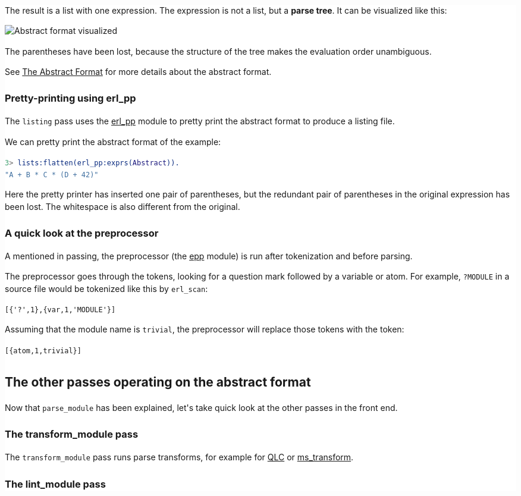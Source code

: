 The result is a list with one expression. The expression is not a
list, but a **parse tree**. It can be visualized like this:

![Abstract format visualized](../images/compiler-2018-04-26.svg)

The parentheses have been lost, because the structure of the tree
makes the evaluation order unambiguous.

See [The Abstract Format] for more details about the abstract format.

[The Abstract Format]: https://erlang.org/doc/apps/erts/absform.html
[parse tree]: ../images/compiler-2018-04-26.svg

### Pretty-printing using erl_pp ###

The `listing` pass uses the [erl_pp] module to pretty print the
abstract format to produce a listing file.

We can pretty print the abstract format of the example:

```erlang
3> lists:flatten(erl_pp:exprs(Abstract)).
"A + B * C * (D + 42)"
```

Here the pretty printer has inserted one pair of parentheses, but the
redundant pair of parentheses in the original expression has been lost.
The whitespace is also different from the original.

[erl_pp]: https://erlang.org/doc/man/erl_pp.html

### A quick look at the preprocessor ###

A mentioned in passing, the preprocessor (the [epp] module) is run
after tokenization and before parsing.

The preprocessor goes through the tokens, looking for a question
mark followed by a variable or atom. For example, `?MODULE` in
a source file would be tokenized like this by `erl_scan`:

    [{'?',1},{var,1,'MODULE'}]

Assuming that the module name is `trivial`, the preprocessor will
replace those tokens with the token:

    [{atom,1,trivial}]

[epp]: https://erlang.org/doc/man/epp.html


## The other passes operating on the abstract format ##

Now that `parse_module` has been explained, let's take quick look at the
other passes in the front end.

### The transform_module pass ###

The `transform_module` pass runs parse transforms, for example
for [QLC] or [ms_transform].

[QLC]: https://erlang.org/doc/man/qlc.html
[ms_transform]: https://erlang.org/doc/man/ms_transform.html

### The lint_module pass ###


[erl_scan:string/1]: https://erlang.org/doc/man/erl_scan.html#string-1
[erl_lint]: https://erlang.org/doc/man/erl_lint.html
[erl_expand_records]: https://erlang.org/doc/man/erl_expand_records.html